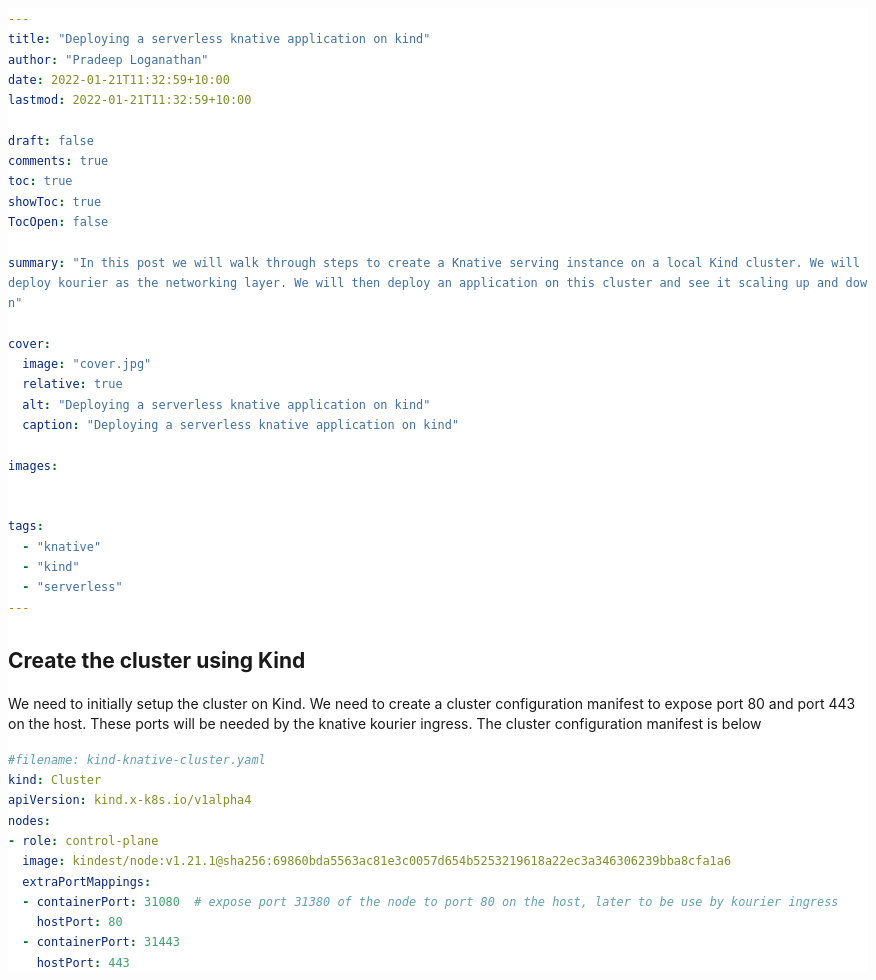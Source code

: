 ```yaml
---
title: "Deploying a serverless knative application on kind"
author: "Pradeep Loganathan"
date: 2022-01-21T11:32:59+10:00
lastmod: 2022-01-21T11:32:59+10:00

draft: false
comments: true
toc: true
showToc: true
TocOpen: false

summary: "In this post we will walk through steps to create a Knative serving instance on a local Kind cluster. We will deploy kourier as the networking layer. We will then deploy an application on this cluster and see it scaling up and down"

cover:
  image: "cover.jpg"
  relative: true
  alt: "Deploying a serverless knative application on kind"
  caption: "Deploying a serverless knative application on kind"

images:


tags:
  - "knative"
  - "kind"
  - "serverless"
---
```


## Create the cluster using Kind

We need to initially setup the cluster on Kind. We need to create a cluster configuration manifest to expose port 80 and port 443 on the host. These ports will be needed by the knative kourier ingress. The cluster configuration manifest is below

```yaml
#filename: kind-knative-cluster.yaml
kind: Cluster
apiVersion: kind.x-k8s.io/v1alpha4
nodes:
- role: control-plane
  image: kindest/node:v1.21.1@sha256:69860bda5563ac81e3c0057d654b5253219618a22ec3a346306239bba8cfa1a6
  extraPortMappings:
  - containerPort: 31080  # expose port 31380 of the node to port 80 on the host, later to be use by kourier ingress
    hostPort: 80
  - containerPort: 31443
    hostPort: 443
```
